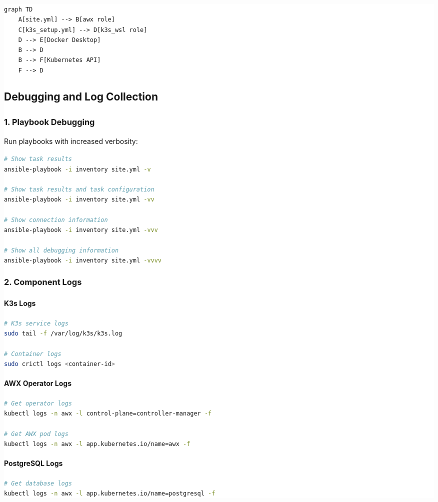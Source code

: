 ```mermaid
graph TD
    A[site.yml] --> B[awx role]
    C[k3s_setup.yml] --> D[k3s_wsl role]
    D --> E[Docker Desktop]
    B --> D
    B --> F[Kubernetes API]
    F --> D
```

## Debugging and Log Collection

### 1. Playbook Debugging

Run playbooks with increased verbosity:
```bash
# Show task results
ansible-playbook -i inventory site.yml -v 

# Show task results and task configuration
ansible-playbook -i inventory site.yml -vv

# Show connection information
ansible-playbook -i inventory site.yml -vvv

# Show all debugging information
ansible-playbook -i inventory site.yml -vvvv
```

### 2. Component Logs

#### K3s Logs
```bash
# K3s service logs
sudo tail -f /var/log/k3s/k3s.log

# Container logs
sudo crictl logs <container-id>
```

#### AWX Operator Logs
```bash
# Get operator logs
kubectl logs -n awx -l control-plane=controller-manager -f

# Get AWX pod logs
kubectl logs -n awx -l app.kubernetes.io/name=awx -f
```

#### PostgreSQL Logs
```bash
# Get database logs
kubectl logs -n awx -l app.kubernetes.io/name=postgresql -f
```
